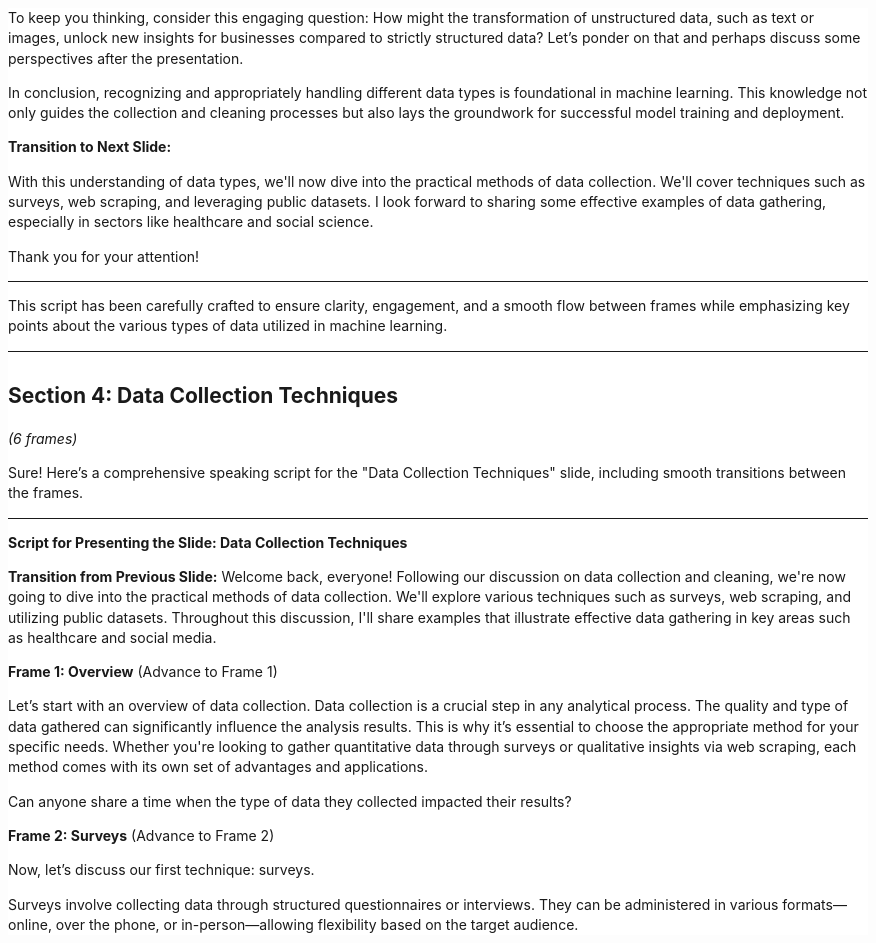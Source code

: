 To keep you thinking, consider this engaging question: How might the transformation of unstructured data, such as text or images, unlock new insights for businesses compared to strictly structured data? Let’s ponder on that and perhaps discuss some perspectives after the presentation.

In conclusion, recognizing and appropriately handling different data types is foundational in machine learning. This knowledge not only guides the collection and cleaning processes but also lays the groundwork for successful model training and deployment.

**Transition to Next Slide:**

With this understanding of data types, we'll now dive into the practical methods of data collection. We'll cover techniques such as surveys, web scraping, and leveraging public datasets. I look forward to sharing some effective examples of data gathering, especially in sectors like healthcare and social science.

Thank you for your attention! 

--- 

This script has been carefully crafted to ensure clarity, engagement, and a smooth flow between frames while emphasizing key points about the various types of data utilized in machine learning.

---

## Section 4: Data Collection Techniques
*(6 frames)*

Sure! Here’s a comprehensive speaking script for the "Data Collection Techniques" slide, including smooth transitions between the frames.

---

**Script for Presenting the Slide: Data Collection Techniques**

**Transition from Previous Slide:**
Welcome back, everyone! Following our discussion on data collection and cleaning, we're now going to dive into the practical methods of data collection. We'll explore various techniques such as surveys, web scraping, and utilizing public datasets. Throughout this discussion, I'll share examples that illustrate effective data gathering in key areas such as healthcare and social media. 

**Frame 1: Overview**
(Advance to Frame 1)

Let’s start with an overview of data collection. Data collection is a crucial step in any analytical process. The quality and type of data gathered can significantly influence the analysis results. This is why it’s essential to choose the appropriate method for your specific needs. Whether you're looking to gather quantitative data through surveys or qualitative insights via web scraping, each method comes with its own set of advantages and applications. 

Can anyone share a time when the type of data they collected impacted their results? 

**Frame 2: Surveys**
(Advance to Frame 2)

Now, let’s discuss our first technique: surveys. 

Surveys involve collecting data through structured questionnaires or interviews. They can be administered in various formats—online, over the phone, or in-person—allowing flexibility based on the target audience.
